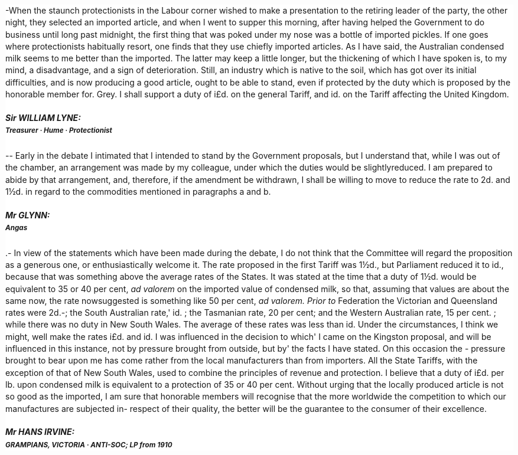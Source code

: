 -When the staunch protectionists in the Labour corner wished to make a presentation to the retiring leader of the party, the other night, they selected an imported article, and when I went to supper this morning, after having helped the Government to do business until long past midnight, the first thing that was poked under my nose was a bottle of imported pickles. If one goes where protectionists habitually resort, one finds that they use chiefly imported articles. As I have said, the Australian condensed milk seems to me better than the imported. The latter may keep a little longer, but the thickening of which I have spoken is, to my mind, a disadvantage, and a sign of deterioration. Still, an industry which is native to the soil, which has got over its initial difficulties, and is now producing a good article, ought to be able to stand, even if protected by the duty which is proposed by the honorable member for. Grey. I shall support a duty of i£d. on the general Tariff, and id. on the Tariff affecting the United Kingdom. 

##### Sir WILLIAM LYNE:<br><small class="text-muted">Treasurer &middot; Hume &middot; Protectionist</small>

-- Early in the debate I intimated that I intended to stand by the Government proposals, but I understand that, while I was out of the chamber, an arrangement was made by my colleague, under which the duties would be slightlyreduced. I am prepared to abide by that arrangement, and, therefore, if the amendment be withdrawn, I shall be willing to move to reduce the rate to 2d. and 1½d. in regard to the commodities mentioned in paragraphs  a  and  b. 

##### Mr GLYNN:<br><small class="text-muted">Angas</small>

.- In view of the statements which have been made during the debate, I do not think that the Committee will regard the proposition as a generous one, or enthusiastically welcome it. The rate proposed in the first Tariff was 1½d., but Parliament reduced it to id., because that was something above the average rates of the States. It was stated at the time that a duty of 1½d. would be equivalent to 35 or 40 per cent,  *ad valorem*  on the imported value of condensed milk, so that, assuming that values are about the same now, the rate nowsuggested is something like 50 per cent,  *ad valorem. Prior to*  Federation the Victorian and Queensland rates were 2d.-; the South Australian rate,' id. ; the Tasmanian rate, 20 per cent; and the Western Australian rate, 15 per cent. ; while there was no duty in New South Wales. The average of these rates was less than id. Under the circumstances, I think we might, well make the rates i£d. and id. I was influenced in the decision to which' I came on the Kingston proposal, and will be influenced in this instance, not by pressure brought from outside, but by' the facts I have stated. On this occasion the - pressure brought to bear upon me has come rather from the local manufacturers than from importers. All the State Tariffs, with the exception of that of New South Wales, used to combine the principles of revenue and protection. I believe that a duty of i£d. per lb. upon condensed milk is equivalent to a protection of 35 or 40 per cent. Without urging that the locally produced article is not so good as the imported, I am sure that honorable members will recognise that the more worldwide the competition to which our manufactures are subjected in- respect of their quality, the better will be the guarantee to the consumer of their excellence. 

##### Mr HANS IRVINE:<br><small class="text-muted">GRAMPIANS, VICTORIA &middot; ANTI-SOC; LP from 1910</small>
